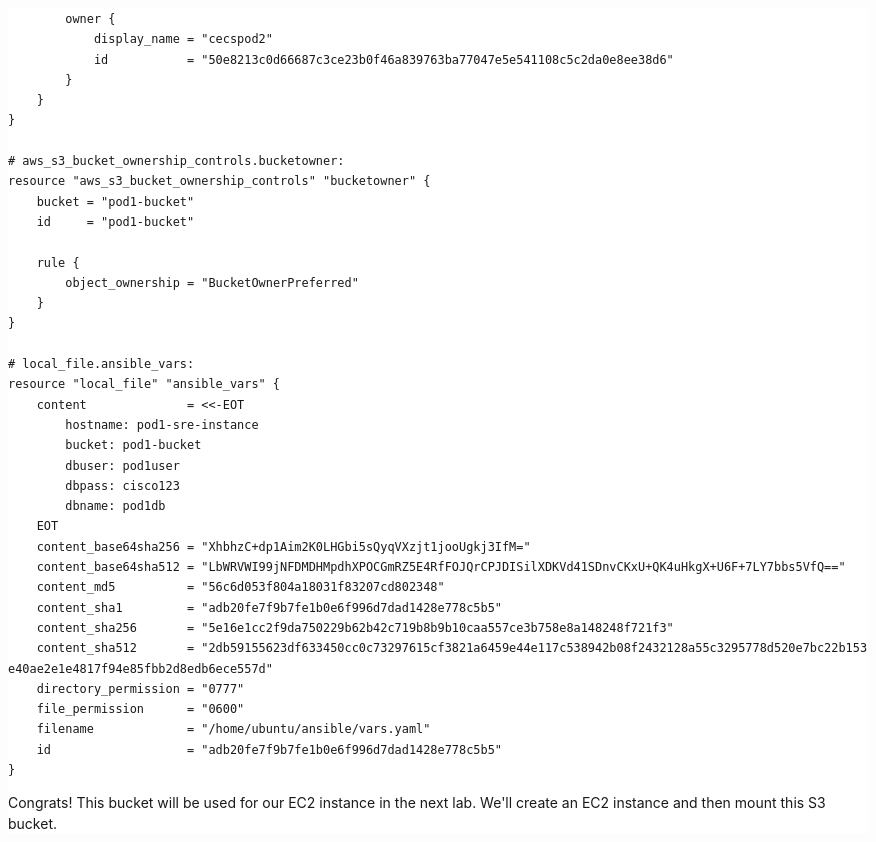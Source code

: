 ```output
        owner {
            display_name = "cecspod2"
            id           = "50e8213c0d66687c3ce23b0f46a839763ba77047e5e541108c5c2da0e8ee38d6"
        }
    }
}

# aws_s3_bucket_ownership_controls.bucketowner:
resource "aws_s3_bucket_ownership_controls" "bucketowner" {
    bucket = "pod1-bucket"
    id     = "pod1-bucket"

    rule {
        object_ownership = "BucketOwnerPreferred"
    }
}

# local_file.ansible_vars:
resource "local_file" "ansible_vars" {
    content              = <<-EOT
        hostname: pod1-sre-instance
        bucket: pod1-bucket
        dbuser: pod1user
        dbpass: cisco123
        dbname: pod1db
    EOT
    content_base64sha256 = "XhbhzC+dp1Aim2K0LHGbi5sQyqVXzjt1jooUgkj3IfM="
    content_base64sha512 = "LbWRVWI99jNFDMDHMpdhXPOCGmRZ5E4RfFOJQrCPJDISilXDKVd41SDnvCKxU+QK4uHkgX+U6F+7LY7bbs5VfQ=="
    content_md5          = "56c6d053f804a18031f83207cd802348"
    content_sha1         = "adb20fe7f9b7fe1b0e6f996d7dad1428e778c5b5"
    content_sha256       = "5e16e1cc2f9da750229b62b42c719b8b9b10caa557ce3b758e8a148248f721f3"
    content_sha512       = "2db59155623df633450cc0c73297615cf3821a6459e44e117c538942b08f2432128a55c3295778d520e7bc22b153e40ae2e1e4817f94e85fbb2d8edb6ece557d"
    directory_permission = "0777"
    file_permission      = "0600"
    filename             = "/home/ubuntu/ansible/vars.yaml"
    id                   = "adb20fe7f9b7fe1b0e6f996d7dad1428e778c5b5"
}
```
Congrats! This bucket will be used for our EC2 instance in the next lab. We'll create an EC2 instance and then mount this S3 bucket. 
